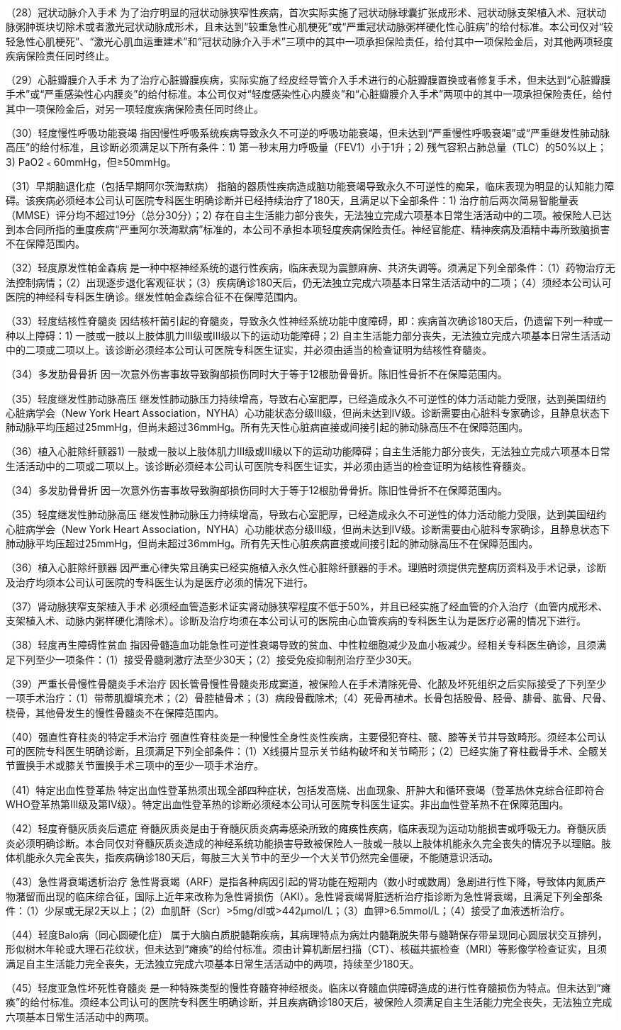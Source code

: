 （28）冠状动脉介入手术 为了治疗明显的冠状动脉狭窄性疾病，首次实际实施了冠状动脉球囊扩张成形术、冠状动脉支架植入术、冠状动脉粥肿斑块切除术或者激光冠状动脉成形术，且未达到“较重急性心肌梗死”或“严重冠状动脉粥样硬化性心脏病”的给付标准。本公司仅对“较轻急性心肌梗死”、“激光心肌血运重建术”和“冠状动脉介入手术”三项中的其中一项承担保险责任，给付其中一项保险金后，对其他两项轻度疾病保险责任同时终止。

（29）心脏瓣膜介入手术 为了治疗心脏瓣膜疾病，实际实施了经皮经导管介入手术进行的心脏瓣膜置换或者修复手术，但未达到“心脏瓣膜手术”或“严重感染性心内膜炎”的给付标准。本公司仅对“轻度感染性心内膜炎”和“心脏瓣膜介入手术”两项中的其中一项承担保险责任，给付其中一项保险金后，对另一项轻度疾病保险责任同时终止。

（30）轻度慢性呼吸功能衰竭 指因慢性呼吸系统疾病导致永久不可逆的呼吸功能衰竭，但未达到“严重慢性呼吸衰竭”或“严重继发性肺动脉高压”的给付标准，且诊断必须满足以下所有条件：1) 第一秒末用力呼吸量（FEV1）小于1升；2) 残气容积占肺总量（TLC）的50%以上；3) PaO2﹤60mmHg，但≥50mmHg。

（31）早期脑退化症（包括早期阿尔茨海默病） 指脑的器质性疾病造成脑功能衰竭导致永久不可逆性的痴呆，临床表现为明显的认知能力障碍。该疾病必须经本公司认可医院专科医⽣明确诊断并已经持续治疗了180天，且满足以下全部条件：1) 治疗前后两次简易智能量表（MMSE）评分均不超过19分（总分30分）；2) 存在自主生活能力部分丧失，无法独立完成六项基本日常生活活动中的二项。被保险人已达到本合同所指的重度疾病“严重阿尔茨海默病”标准的，本公司不承担本项轻度疾病保险责任。神经官能症、精神疾病及酒精中毒所致脑损害不在保障范围内。

（32）轻度原发性帕金森病 是一种中枢神经系统的退行性疾病，临床表现为震颤麻痹、共济失调等。须满足下列全部条件：（1）药物治疗无法控制病情；（2）出现逐步退化客观征状；（3）疾病确诊180天后，仍无法独立完成六项基本日常生活活动中的二项；（4）须经本公司认可医院的神经科专科医⽣确诊。继发性帕金森综合征不在保障范围内。

（33）轻度结核性脊髓炎 因结核杆菌引起的脊髓炎，导致永久性神经系统功能中度障碍，即：疾病首次确诊180天后，仍遗留下列一种或一种以上障碍：1) 一肢或一肢以上肢体肌力Ⅲ级或Ⅲ级以下的运动功能障碍；2) 自主生活能力部分丧失，无法独立完成六项基本日常生活活动中的二项或二项以上。该诊断必须经本公司认可医院专科医⽣证实，并必须由适当的检查证明为结核性脊髓炎。

（34）多发肋骨骨折 因一次意外伤害事故导致胸部损伤同时大于等于12根肋骨骨折。陈旧性骨折不在保障范围内。

（35）轻度继发性肺动脉高压 继发性肺动脉压力持续增高，导致右心室肥厚，已经造成永久不可逆性的体力活动能力受限，达到美国纽约心脏病学会（New York Heart Association，NYHA）心功能状态分级Ⅲ级，但尚未达到Ⅳ级。诊断需要由心脏科专家确诊，且静息状态下肺动脉平均压超过25mmHg，但尚未超过36mmHg。所有先天性心脏病直接或间接引起的肺动脉高压不在保障范围内。

（36）植入心脏除纤颤器1) 一肢或一肢以上肢体肌力Ⅲ级或Ⅲ级以下的运动功能障碍；自主生活能力部分丧失，无法独立完成六项基本日常生活活动中的二项或二项以上。该诊断必须经本公司认可医院专科医生证实，并必须由适当的检查证明为结核性脊髓炎。

（34）多发肋骨骨折 因一次意外伤害事故导致胸部损伤同时大于等于12根肋骨骨折。陈旧性骨折不在保障范围内。

（35）轻度继发性肺动脉高压 继发性肺动脉压力持续增高，导致右心室肥厚，已经造成永久不可逆性的体力活动能力受限，达到美国纽约心脏病学会（New York Heart Association，NYHA）心功能状态分级Ⅲ级，但尚未达到Ⅳ级。诊断需要由心脏科专家确诊，且静息状态下肺动脉平均压超过25mmHg，但尚未超过36mmHg。所有先天性心脏疾病直接或间接引起的肺动脉高压不在保障范围内。

（36）植入心脏除纤颤器 因严重心律失常且确实已经实施植入永久性心脏除纤颤器的手术。理赔时须提供完整病历资料及手术记录，诊断及治疗均须本公司认可医院的专科医生认为是医疗必须的情况下进行。

（37）肾动脉狭窄支架植入手术 必须经血管造影术证实肾动脉狭窄程度不低于50%，并且已经实施了经血管的介入治疗（血管内成形术、支架植入术、动脉内粥样硬化清除术）。诊断及治疗均须在本公司认可的医院由心血管疾病的专科医生认为是医疗必需的情况下进行。

（38）轻度再生障碍性贫血 指因骨髓造血功能急性可逆性衰竭导致的贫血、中性粒细胞减少及血小板减少。经相关专科医生确诊，且须满足下列至少一项条件：（1）接受骨髓刺激疗法至少30天；（2）接受免疫抑制剂治疗至少30天。

（39）严重长骨慢性骨髓炎手术治疗 因长管骨慢性骨髓炎形成窦道，被保险人在手术清除死骨、化脓及坏死组织之后实际接受了下列至少一项手术治疗：（1）带蒂肌瓣填充术；（2）骨腔植骨术；（3）病段骨截除术;（4）死骨再植术。长骨包括股骨、胫骨、腓骨、肱骨、尺骨、桡骨，其他骨发生的慢性骨髓炎不在保障范围内。

（40）强直性脊柱炎的特定手术治疗 强直性脊柱炎是一种慢性全身性炎性疾病，主要侵犯脊柱、髋、膝等关节并导致畸形。须经本公司认可的医院专科医生明确诊断，且须满足下列全部条件：（1）X线摄片显示关节结构破坏和关节畸形；（2）已经实施了脊柱截骨手术、全髋关节置换手术或膝关节置换手术三项中的至少一项手术治疗。

（41）特定出血性登革热 特定出血性登革热须出现全部四种症状，包括发高烧、出血现象、肝肿大和循环衰竭（登革热休克综合征即符合WHO登革热第Ⅲ级及第Ⅳ级）。特定出血性登革热的诊断必须经本公司认可医院专科医生证实。非出血性登革热不在保障范围内。

（42）轻度脊髓灰质炎后遗症 脊髓灰质炎是由于脊髓灰质炎病毒感染所致的瘫痪性疾病，临床表现为运动功能损害或呼吸无力。脊髓灰质炎必须明确诊断。本合同仅对脊髓灰质炎造成的神经系统功能损害导致被保险人一肢或一肢以上肢体机能永久完全丧失的情况予以理赔。肢体机能永久完全丧失，指疾病确诊180天后，每肢三大关节中的至少一个大关节仍然完全僵硬，不能随意识活动。

（43）急性肾衰竭透析治疗 急性肾衰竭（ARF）是指各种病因引起的肾功能在短期内（数小时或数周）急剧进行性下降，导致体内氮质产物潴留而出现的临床综合征，国际上近年来改称为急性肾损伤（AKI）。急性肾衰竭肾脏透析治疗指诊断为急性肾衰竭，且满足下列全部条件：（1）少尿或无尿2天以上；（2）血肌酐（Scr）>5mg/dl或>442μmol/L；（3）血钾>6.5mmol/L；（4）接受了血液透析治疗。

（44）轻度Balo病（同心圆硬化症） 属于大脑白质脱髓鞘疾病，其病理特点为病灶内髓鞘脱失带与髓鞘保存带呈现同心圆层状交互排列，形似树木年轮或大理石花纹状，但未达到“瘫痪”的给付标准。须由计算机断层扫描（CT）、核磁共振检查（MRI）等影像学检查证实，且须满足自主生活能力完全丧失，无法独立完成六项基本日常生活活动中的两项，持续至少180天。

（45）轻度亚急性坏死性脊髓炎 是一种特殊类型的慢性脊髓脊神经根炎。临床以脊髓血供障碍造成的进行性脊髓损伤为特点。但未达到“瘫痪”的给付标准。须经本公司认可的医院专科医生明确诊断，并且疾病确诊180天后，被保险人须满足自主生活能力完全丧失，无法独立完成六项基本日常生活活动中的两项。
